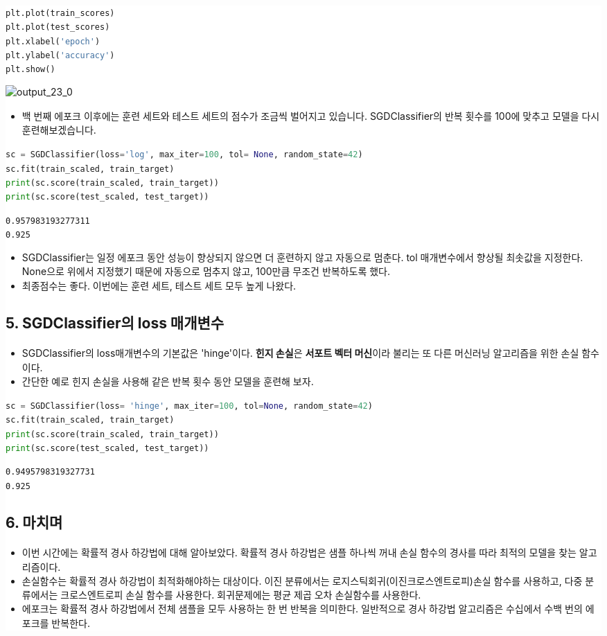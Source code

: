 
```python
plt.plot(train_scores)
plt.plot(test_scores)
plt.xlabel('epoch')
plt.ylabel('accuracy')
plt.show()
```


![output_23_0](https://user-images.githubusercontent.com/37393115/134646197-cdebbefb-4d01-4928-beaa-1491dfd5dfc2.png)
    


- 백 번째 에포크 이후에는 훈련 세트와 테스트 세트의 점수가 조금씩 벌어지고 있습니다. SGDClassifier의 반복 횟수를 100에 맞추고 모델을 다시 훈련해보겠습니다.


```python
sc = SGDClassifier(loss='log', max_iter=100, tol= None, random_state=42)
sc.fit(train_scaled, train_target)
print(sc.score(train_scaled, train_target))
print(sc.score(test_scaled, test_target))
```

    0.957983193277311
    0.925




- SGDClassifier는 일정 에포크 동안 성능이 향상되지 않으면 더 훈련하지 않고 자동으로 멈춘다. tol 매개변수에서 향상될 최솟값을 지정한다. None으로 위에서 지정했기 때문에 자동으로 멈추지 않고, 100만큼 무조건 반복하도록 했다.
- 최종점수는 좋다. 이번에는 훈련 세트, 테스트 세트 모두 높게 나왔다.

## 5. SGDClassifier의 loss 매개변수



- SGDClassifier의 loss매개변수의 기본값은 'hinge'이다. **힌지 손실**은 **서포트 벡터 머신**이라 불리는 또 다른 머신러닝 알고리즘을 위한 손실 함수이다. 
- 간단한 예로 힌지 손실을 사용해 같은 반복 횟수 동안 모델을 훈련해 보자.


```python
sc = SGDClassifier(loss= 'hinge', max_iter=100, tol=None, random_state=42)
sc.fit(train_scaled, train_target)
print(sc.score(train_scaled, train_target))
print(sc.score(test_scaled, test_target))
```

    0.9495798319327731
    0.925


## 6. 마치며


- 이번 시간에는 확률적 경사 하강법에 대해 알아보았다. 확률적 경사 하강법은 샘플 하나씩 꺼내 손실 함수의 경사를 따라 최적의 모델을 찾는 알고리즘이다.
- 손실함수는 확률적 경사 하강법이 최적화해야하는 대상이다. 이진 분류에서는 로지스틱회귀(이진크로스엔트로피)손실 함수를 사용하고, 다중 분류에서는 크로스엔트로피 손실 함수를 사용한다. 회귀문제에는 평균 제곱 오차 손실함수를 사용한다.
- 에포크는 확률적 경사 하강법에서 전체 샘플을 모두 사용하는 한 번 반복을 의미한다. 일반적으로 경사 하강법 알고리즘은 수십에서 수백 번의 에포크를 반복한다.
